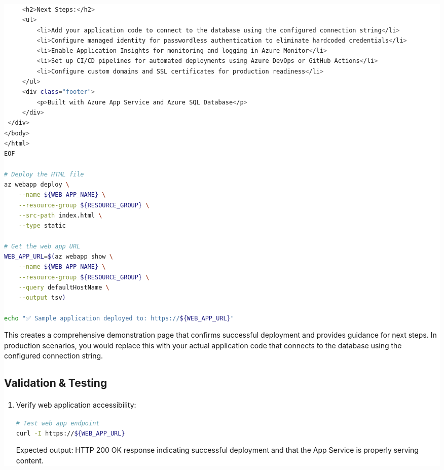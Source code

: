    ```bash
        <h2>Next Steps:</h2>
        <ul>
            <li>Add your application code to connect to the database using the configured connection string</li>
            <li>Configure managed identity for passwordless authentication to eliminate hardcoded credentials</li>
            <li>Enable Application Insights for monitoring and logging in Azure Monitor</li>
            <li>Set up CI/CD pipelines for automated deployments using Azure DevOps or GitHub Actions</li>
            <li>Configure custom domains and SSL certificates for production readiness</li>
        </ul>
        <div class="footer">
            <p>Built with Azure App Service and Azure SQL Database</p>
        </div>
    </div>
</body>
</html>
EOF
   
   # Deploy the HTML file
   az webapp deploy \
       --name ${WEB_APP_NAME} \
       --resource-group ${RESOURCE_GROUP} \
       --src-path index.html \
       --type static
   
   # Get the web app URL
   WEB_APP_URL=$(az webapp show \
       --name ${WEB_APP_NAME} \
       --resource-group ${RESOURCE_GROUP} \
       --query defaultHostName \
       --output tsv)
   
   echo "✅ Sample application deployed to: https://${WEB_APP_URL}"
   ```

   This creates a comprehensive demonstration page that confirms successful deployment and provides guidance for next steps. In production scenarios, you would replace this with your actual application code that connects to the database using the configured connection string.

## Validation & Testing

1. Verify web application accessibility:

   ```bash
   # Test web app endpoint
   curl -I https://${WEB_APP_URL}
   ```

   Expected output: HTTP 200 OK response indicating successful deployment and that the App Service is properly serving content.
